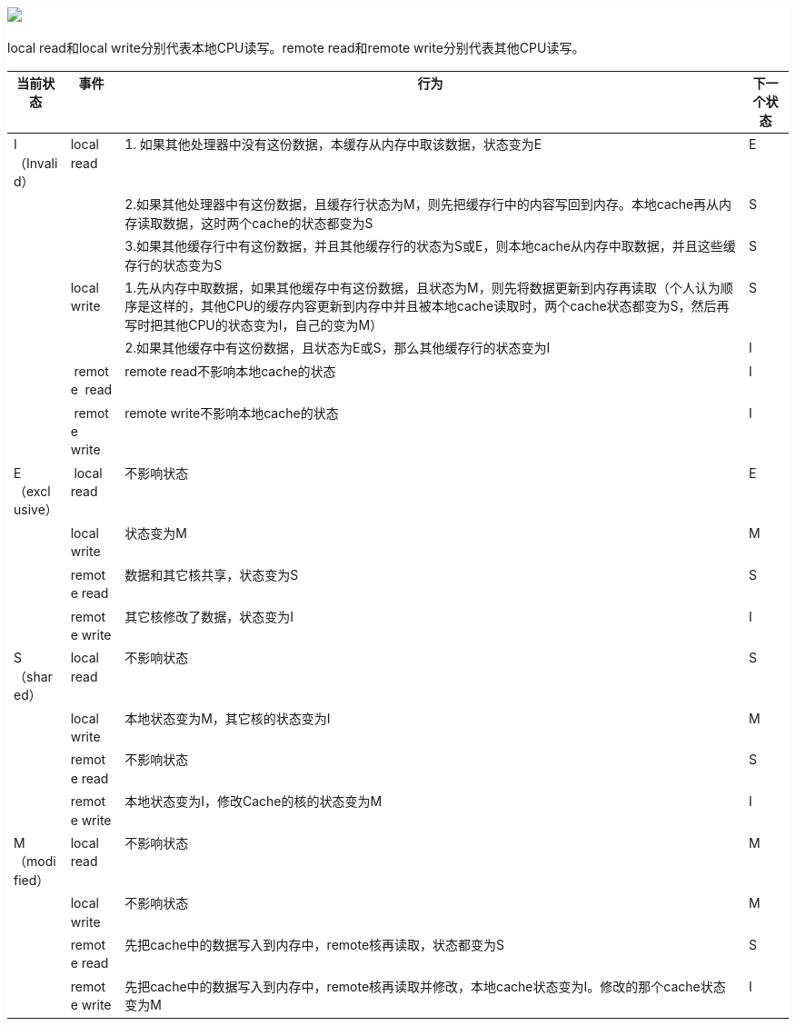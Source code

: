 <img src="https://firstmoonlight.github.io/img/Image39.png" width="70%">

local read和local write分别代表本地CPU读写。remote read和remote write分别代表其他CPU读写。


| 当前状态 | 事件 | 行为 | 下一个状态 |
| --- | --- | --- | --- |
| I（Invalid） | local read | 1. 如果其他处理器中没有这份数据，本缓存从内存中取该数据，状态变为E | E |
|  |  |2.如果其他处理器中有这份数据，且缓存行状态为M，则先把缓存行中的内容写回到内存。本地cache再从内存读取数据，这时两个cache的状态都变为S  | S |
|  |  |3.如果其他缓存行中有这份数据，并且其他缓存行的状态为S或E，则本地cache从内存中取数据，并且这些缓存行的状态变为S  | S |
|  | local  write | 1.先从内存中取数据，如果其他缓存中有这份数据，且状态为M，则先将数据更新到内存再读取（个人认为顺序是这样的，其他CPU的缓存内容更新到内存中并且被本地cache读取时，两个cache状态都变为S，然后再写时把其他CPU的状态变为I，自己的变为M）  | S |
|  |  | 2.如果其他缓存中有这份数据，且状态为E或S，那么其他缓存行的状态变为I  | I |
|  | remote  read | remote read不影响本地cache的状态 | I |
|  |  remote  write | remote write不影响本地cache的状态 | I |
| E（exclusive） | local  read  | 不影响状态  | E |
|  | local write | 状态变为M | M |
|  | remote read  | 数据和其它核共享，状态变为S | S |
|  | remote write  | 其它核修改了数据，状态变为I | I |
|S（shared）  | local read | 不影响状态 | S |
|  | local write | 本地状态变为M，其它核的状态变为I  | M |
|  | remote read | 不影响状态  | S |
|  | remote write | 本地状态变为I，修改Cache的核的状态变为M  | I |
|M（modified）  | local read | 不影响状态 | M |
|  | local write | 不影响状态 | M |
|  | remote read | 先把cache中的数据写入到内存中，remote核再读取，状态都变为S | S |
|  | remote write | 先把cache中的数据写入到内存中，remote核再读取并修改，本地cache状态变为I。修改的那个cache状态变为M  | I |
